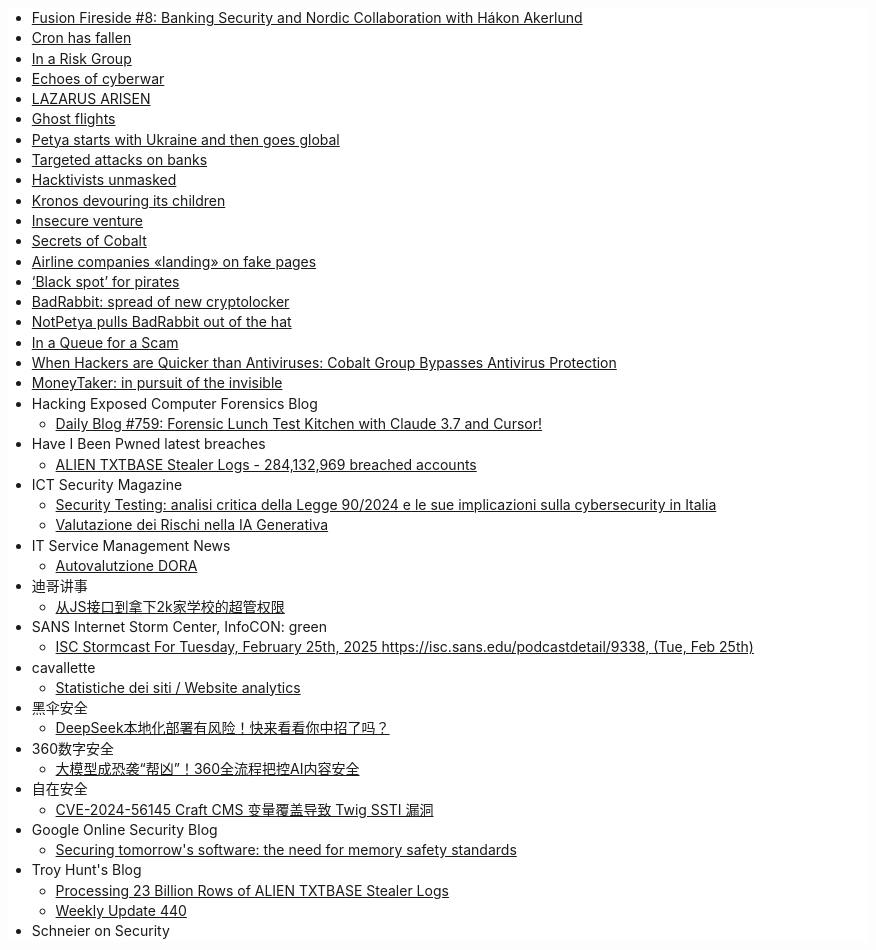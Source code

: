   - [Fusion Fireside #8: Banking Security and Nordic Collaboration with Hákon Akerlund](https://www.threatfabric.com/blogs/fusion-fireside-8-banking-security-and-nordic-collaboration-with-h%C3%A1kon-akerlund)
  - [Cron has fallen](https://www.group-ib.com/blog/cron/)
  - [In a Risk Group](https://www.group-ib.com/blog/hurricane/)
  - [Echoes of cyberwar](https://www.group-ib.com/blog/echoes/)
  - [LAZARUS ARISEN](https://www.group-ib.com/blog/lazarus/)
  - [Ghost flights](https://www.group-ib.com/blog/fake/)
  - [Petya starts with Ukraine and then goes global](https://www.group-ib.com/blog/petya/)
  - [Targeted attacks on banks](https://www.group-ib.com/blog/polygon/)
  - [Hacktivists unmasked](https://www.group-ib.com/blog/uicf/)
  - [Kronos devouring its children](https://www.group-ib.com/blog/kronos/)
  - [Insecure venture](https://www.group-ib.com/blog/venture/)
  - [Secrets of Cobalt](https://www.group-ib.com/blog/cobalt/)
  - [Airline companies «landing» on fake pages](https://www.group-ib.com/blog/avia/)
  - [‘Black spot’ for pirates](https://www.group-ib.com/blog/black-label/)
  - [BadRabbit: spread of new cryptolocker](https://www.group-ib.com/blog/badrabbit/)
  - [NotPetya pulls BadRabbit out of the hat](https://www.group-ib.com/blog/reportbadrabbit/)
  - [In a Queue for a Scam](https://www.group-ib.com/blog/hype/)
  - [When Hackers are Quicker than Antiviruses: Cobalt Group Bypasses Antivirus Protection](https://www.group-ib.com/blog/antivirus/)
  - [MoneyTaker: in pursuit of the invisible](https://www.group-ib.com/blog/moneytaker/)
- Hacking Exposed Computer Forensics Blog
  - [Daily Blog #759: Forensic Lunch Test Kitchen with Claude 3.7 and Cursor!](https://www.hecfblog.com/2025/02/daily-blog-759-forensic-lunch-test.html)
- Have I Been Pwned latest breaches
  - [ALIEN TXTBASE Stealer Logs - 284,132,969 breached accounts](https://haveibeenpwned.com/PwnedWebsites#AlienStealerLogs)
- ICT Security Magazine
  - [Security Testing: analisi critica della Legge 90/2024 e le sue implicazioni sulla cybersecurity in Italia](https://www.ictsecuritymagazine.com/articoli/security-testing-legge-90-2024/)
  - [Valutazione dei Rischi nella IA Generativa](https://www.ictsecuritymagazine.com/articoli/rischi-ia-generativa/)
- IT Service Management News
  - [Autovalutzione DORA](http://blog.cesaregallotti.it/2025/02/autovalutzione-dora.html)
- 迪哥讲事
  - [从JS接口到拿下2k家学校的超管权限](https://mp.weixin.qq.com/s?__biz=MzIzMTIzNTM0MA==&mid=2247497187&idx=1&sn=9d9ac4cde6a5b6d735a3e8dd50fd66cf&chksm=e8a5ff80dfd276968d253f3e66ae7f9380865dc9b66940acc2b99e3824061bbf408b19cecdc3&scene=58&subscene=0#rd)
- SANS Internet Storm Center, InfoCON: green
  - [ISC Stormcast For Tuesday, February 25th, 2025 https://isc.sans.edu/podcastdetail/9338, (Tue, Feb 25th)](https://isc.sans.edu/diary/rss/31718)
- cavallette
  - [Statistiche dei siti / Website analytics](https://cavallette.noblogs.org/2025/02/9949)
- 黑伞安全
  - [DeepSeek本地化部署有风险！快来看看你中招了吗？](https://mp.weixin.qq.com/s?__biz=MzU0MzkzOTYzOQ==&mid=2247489718&idx=1&sn=5518f7cb1a68a3dfafe5ee36e60d961b&chksm=fb0295eecc751cf80cf78feba8a50798266cfb46758983307743b4734adc448e7b180c43007a&scene=58&subscene=0#rd)
- 360数字安全
  - [大模型成恐袭“帮凶”！360全流程把控AI内容安全](https://mp.weixin.qq.com/s?__biz=MzA4MTg0MDQ4Nw==&mid=2247579665&idx=1&sn=99462f1871f9b4dabcc8d180773cd20a&chksm=9f8d2819a8faa10fe191fd9562fe5e9784db56ec5cffe39c2a3fbcd1d828ae2357662610b653&scene=58&subscene=0#rd)
- 自在安全
  - [CVE-2024-56145 Craft CMS 变量覆盖导致 Twig SSTI 漏洞](https://mp.weixin.qq.com/s?__biz=Mzk0NTU5Mjg0Ng==&mid=2247491596&idx=1&sn=9170509322096fbfaa92ba72346a68ab&chksm=c311af6df466267ba122fafd1e99a000d38493b92858068fcee7d437aaf234c29eb68e9ff5d0&scene=58&subscene=0#rd)
- Google Online Security Blog
  - [Securing tomorrow's software: the need for memory safety standards](http://security.googleblog.com/2025/02/securing-tomorrows-software-need-for.html)
- Troy Hunt's Blog
  - [Processing 23 Billion Rows of ALIEN TXTBASE Stealer Logs](https://www.troyhunt.com/processing-23-billion-rows-of-alien-txtbase-stealer-logs/)
  - [Weekly Update 440](https://www.troyhunt.com/weekly-update-440/)
- Schneier on Security